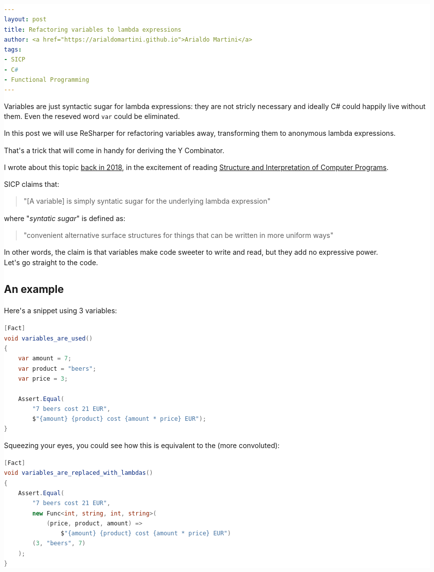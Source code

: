 ```yaml
---
layout: post
title: Refactoring variables to lambda expressions
author: <a href="https://arialdomartini.github.io">Arialdo Martini</a>
tags:
- SICP
- C#
- Functional Programming
---
```

Variables are just syntactic sugar for lambda expressions: they are not stricly necessary and ideally C# could happily live without them. Even the reseved word `var` could be eliminated.

In this post we will use ReSharper for refactoring variables away, transforming them to anonymous lambda expressions.

That's a trick that will come in handy for deriving the Y Combinator.

I wrote about this topic [back in 2018][variables-syntactic-sugar-csharp], in the excitement of reading [Structure and Interpretation of Computer Programs][sicp].

SICP claims that: 

> "[A variable] is simply syntatic sugar for the underlying lambda expression"

where "*syntatic sugar*" is defined as: 

> "convenient alternative surface structures for things that can be written in more uniform ways"

In other words, the claim is that variables make code sweeter to write and read, but they add no expressive power.<br/>
Let's go straight to the code.

## An example
Here's a snippet using 3 variables:

```csharp
[Fact]
void variables_are_used()
{
    var amount = 7;
    var product = "beers";
    var price = 3;

    Assert.Equal(
        "7 beers cost 21 EUR",
        $"{amount} {product} cost {amount * price} EUR");
}
```

Squeezing your eyes, you could see how this is equivalent to the (more convoluted):

```csharp
[Fact]
void variables_are_replaced_with_lambdas()
{
    Assert.Equal(
        "7 beers cost 21 EUR",
        new Func<int, string, int, string>(
            (price, product, amount) =>
                $"{amount} {product} cost {amount * price} EUR")
        (3, "beers", 7)
    );
}
```


[sicp]: https://mitpress.mit.edu/sites/default/files/sicp/index.html
[variables-syntactic-sugar-csharp]: sicp-let-syntactic-sugar-csharp
[variables-syntactic-sugar-scala]: sicp-let-syntactic-sugar-scala
[refactoring]: https://martinfowler.com/tags/refactoring.html
[constant-function]: https://en.wikipedia.org/wiki/Constant_function
[jetbrains-refactorings]: https://www.jetbrains.com/help/resharper/Refactorings__Index.html
[extract-method]: https://www.jetbrains.com/help/resharper/Refactorings__Extract_Method.html
[introduce-variable]: https://www.jetbrains.com/help/resharper/Refactorings__Introduce_Variable.html
[inline-variable]: https://www.jetbrains.com/help/resharper/Refactorings__Inline_Variable.html
[inline-method]: https://www.jetbrains.com/help/resharper/Refactorings__Inline_Method.html
[introduce-parameter]: https://www.jetbrains.com/help/resharper/Refactorings__Introduce_Parameter.html
[context-actions]: https://www.jetbrains.com/help/resharper/Reference__Options__Languages__CSharp__Context_Actions.html
